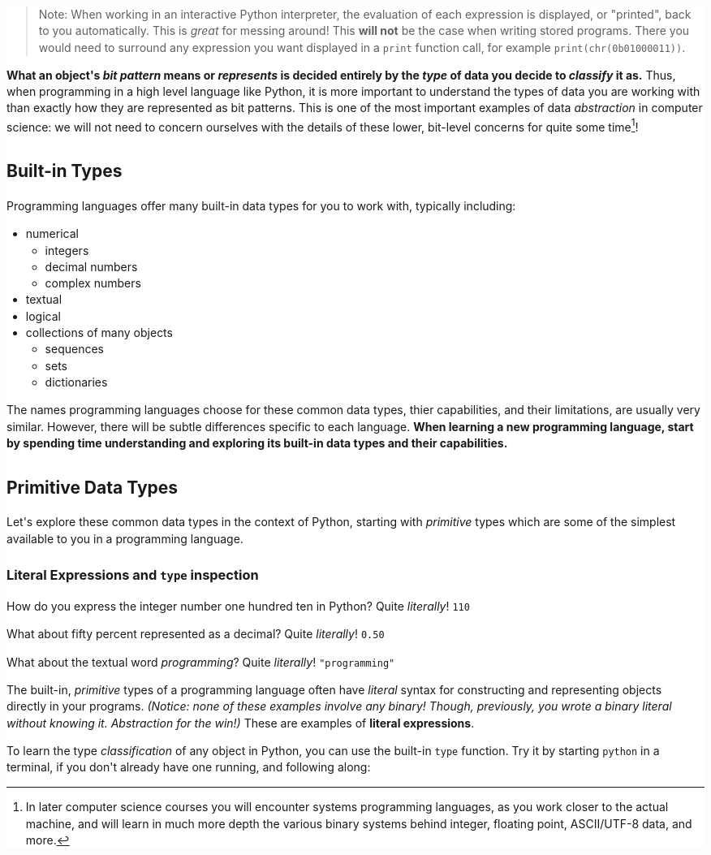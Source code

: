 > Note: When working in an interactive Python interpreter, the evaluation of each expression is displayed, or "printed", back to you automatically. This is _great_ for messing around! This **will not** be the case when writing stored programs. There you would need to surround any expression you want displayed in a `print` function call, for example `print(chr(0b01000011))`.

**What an object's _bit pattern_ means or _represents_ is decided entirely by the _type_ of data you decide to _classify_ it as.** Thus, when programming in a high level language like Python, it is more important to understand the types of data you are working with than exactly how they are represented as bit patterns. This is one of the most important examples of data _abstraction_ in computer science: we will not need to concern ourselves with the details of these lower, bit-level concerns for quite some time[^systems-programming]!

[^systems-programming]: In later computer science courses you will encounter systems programming languages, as you work closer to the actual machine, and will learn in much more depth the various binary systems behind integer, floating point, ASCII/UTF-8 data, and more.

## Built-in Types

Programming languages offer many built-in data types for you to work with, typically including:

* numerical
    * integers
    * decimal numbers
    * complex numbers
* textual
* logical
* collections of many objects
    * sequences
    * sets
    * dictionaries

The names programming languages choose for these common data types, thier capabilities, and their limitations, are usually very similar. However, there will be subtle differences specific to each language. **When learning a new programming language, start by spending time understanding and exploring its built-in data types and their capabilities.**

## Primitive Data Types

Let's explore these common data types in the context of Python, starting with _primitive_ types which are some of the simplest available to you in a programming language.

### Literal Expressions and `type` inspection

How do you express the integer number one hundred ten in Python?  Quite _literally_! `110`

What about fifty percent represented as a decimal? Quite _literally_! `0.50`

What about the textual word _programming_? Quite _literally_! `"programming"`

The built-in, _primitive_ types of a programming language often have _literal_ syntax for constructing and representing objects directly in your programs. _(Notice: none of these examples involve any binary! Though, previously, you wrote a binary literal without knowing it. Abstraction for the win!)_ These are examples of **literal expressions**.

To learn the type _classification_ of any object in Python, you can use the built-in `type` function. Try it by starting `python` in a terminal, if you don't already have one running, and following along:


[^mosfet]: That's 13,000,000,000,000,000,000,000 transistors produced! <https://en.wikipedia.org/wiki/MOSFET>